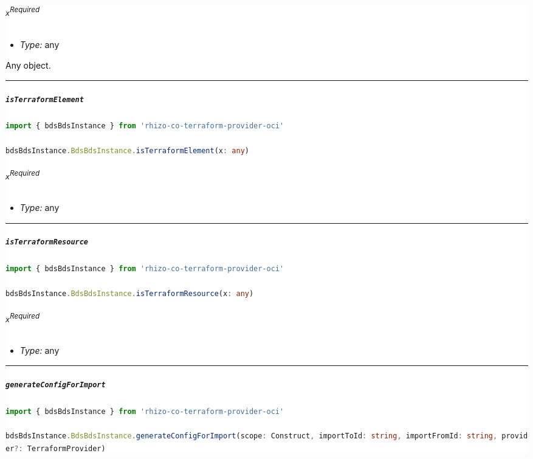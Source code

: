 ###### `x`<sup>Required</sup> <a name="x" id="rhizo-co-terraform-provider-oci.bdsBdsInstance.BdsBdsInstance.isConstruct.parameter.x"></a>

- *Type:* any

Any object.

---

##### `isTerraformElement` <a name="isTerraformElement" id="rhizo-co-terraform-provider-oci.bdsBdsInstance.BdsBdsInstance.isTerraformElement"></a>

```typescript
import { bdsBdsInstance } from 'rhizo-co-terraform-provider-oci'

bdsBdsInstance.BdsBdsInstance.isTerraformElement(x: any)
```

###### `x`<sup>Required</sup> <a name="x" id="rhizo-co-terraform-provider-oci.bdsBdsInstance.BdsBdsInstance.isTerraformElement.parameter.x"></a>

- *Type:* any

---

##### `isTerraformResource` <a name="isTerraformResource" id="rhizo-co-terraform-provider-oci.bdsBdsInstance.BdsBdsInstance.isTerraformResource"></a>

```typescript
import { bdsBdsInstance } from 'rhizo-co-terraform-provider-oci'

bdsBdsInstance.BdsBdsInstance.isTerraformResource(x: any)
```

###### `x`<sup>Required</sup> <a name="x" id="rhizo-co-terraform-provider-oci.bdsBdsInstance.BdsBdsInstance.isTerraformResource.parameter.x"></a>

- *Type:* any

---

##### `generateConfigForImport` <a name="generateConfigForImport" id="rhizo-co-terraform-provider-oci.bdsBdsInstance.BdsBdsInstance.generateConfigForImport"></a>

```typescript
import { bdsBdsInstance } from 'rhizo-co-terraform-provider-oci'

bdsBdsInstance.BdsBdsInstance.generateConfigForImport(scope: Construct, importToId: string, importFromId: string, provider?: TerraformProvider)
```
